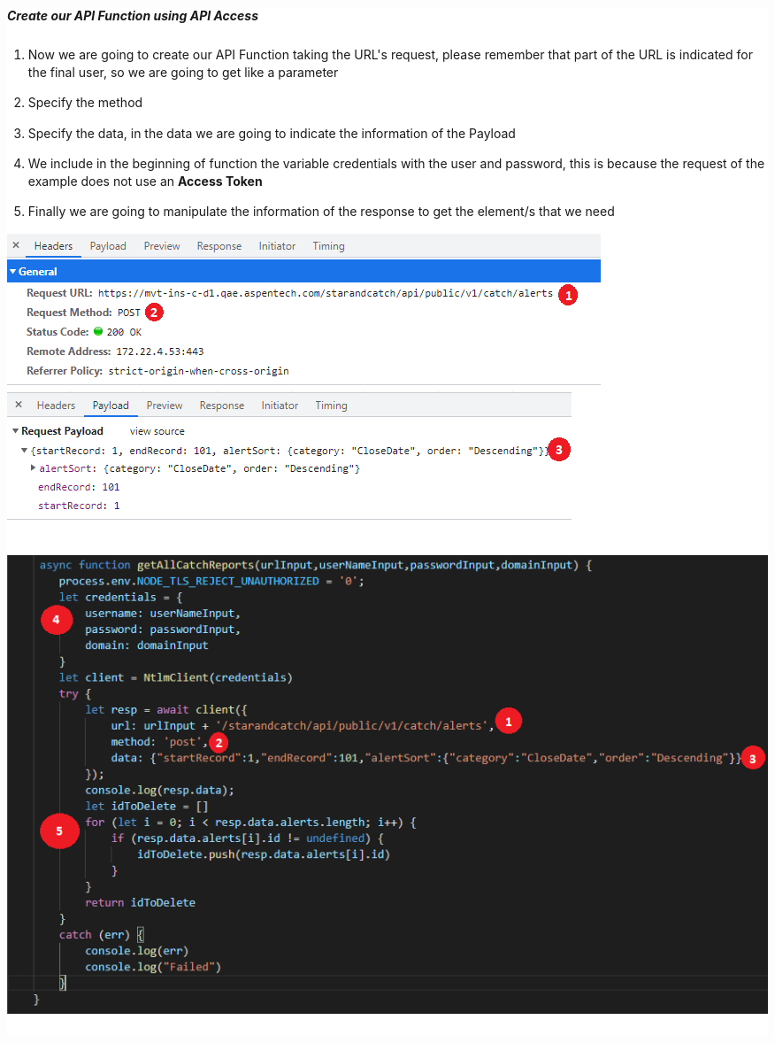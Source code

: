  
 
 

##### Create our API Function using API Access 

 
 

1. Now we are going to create our API Function taking the URL's request, please remember that part of the URL is indicated for the final user, so we are going to get like a parameter 

2. Specify the method 

3. Specify the data, in the data we are going to indicate the information of the Payload 

4. We include in the beginning of function the variable credentials with the user and password, this is because the request of the example does not use an **Access Token**   

5. Finally we are going to manipulate the information of the response to get the element/s that we need<br> 

![api-function-reference](png/addCustomizedFunction/api-function-reference.png)<br><br> 

![api-function-structured](png/addCustomizedFunction/api-function-structured.png)<br><br> 
